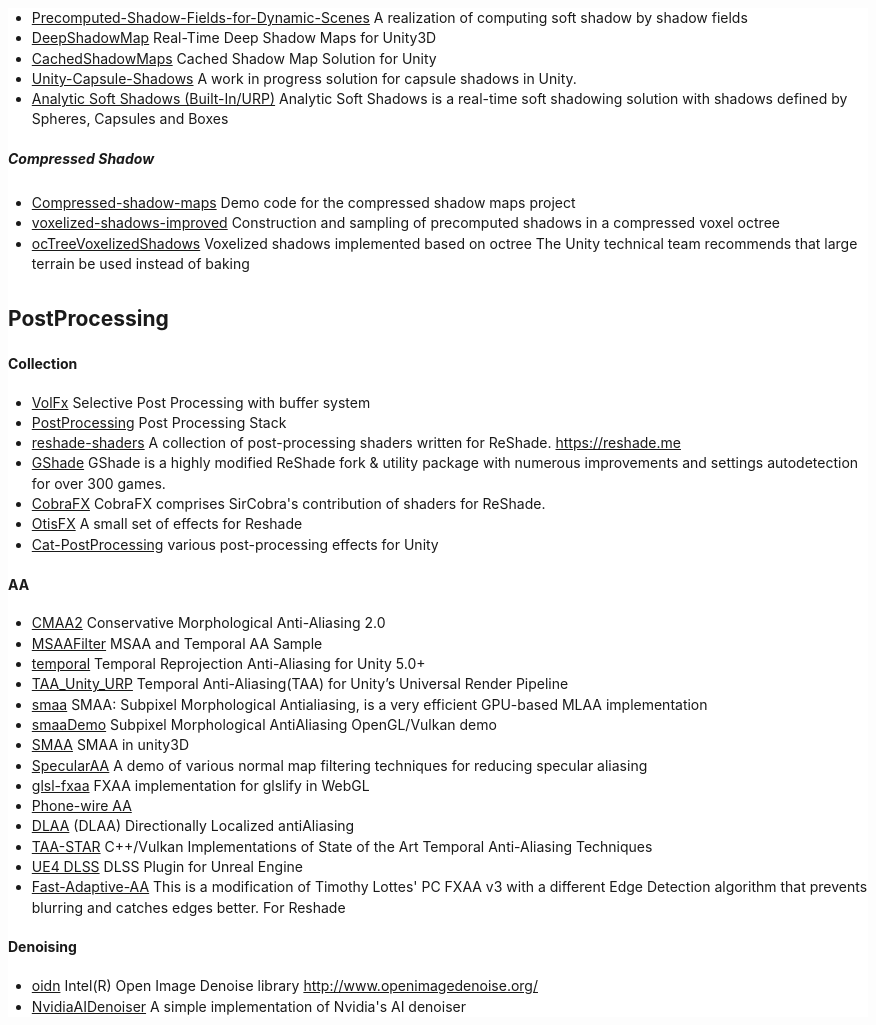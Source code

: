 * [Precomputed-Shadow-Fields-for-Dynamic-Scenes](https://github.com/nblintao/Precomputed-Shadow-Fields-for-Dynamic-Scenes) A realization of computing soft shadow by shadow fields
* [DeepShadowMap](https://github.com/ecidevilin/DeepShadowMap) Real-Time Deep Shadow Maps for Unity3D
* [CachedShadowMaps](https://github.com/aivclab/CachedShadowMaps) Cached Shadow Map Solution for Unity
* [Unity-Capsule-Shadows](https://github.com/frostbone25/Unity-Capsule-Shadows) A work in progress solution for capsule shadows in Unity.
* [Analytic Soft Shadows (Built-In/URP)](https://assetstore.unity.com/packages/vfx/shaders/fullscreen-camera-effects/analytic-soft-shadows-built-in-urp-189680) Analytic Soft Shadows is a real-time soft shadowing solution with shadows defined by Spheres, Capsules and Boxes
##### Compressed Shadow
* [Compressed-shadow-maps](https://github.com/lscandolo/Compressed-shadow-maps) Demo code for the compressed shadow maps project
* [voxelized-shadows-improved](https://github.com/loinesg/voxelized-shadows-improved) Construction and sampling of precomputed shadows in a compressed voxel octree
* [ocTreeVoxelizedShadows](https://github.com/jackie2009/ocTreeVoxelizedShadows) Voxelized shadows implemented based on octree The Unity technical team recommends that large terrain be used instead of baking
  
## PostProcessing 
#### Collection
* [VolFx](https://github.com/NullTale/VolFx) Selective Post Processing with buffer system
* [PostProcessing](https://github.com/Unity-Technologies/PostProcessing) Post Processing Stack
* [reshade-shaders](https://github.com/crosire/reshade-shaders) A collection of post-processing shaders written for ReShade. https://reshade.me
* [GShade](https://github.com/Mortalitas/GShade) GShade is a highly modified ReShade fork & utility package with numerous improvements and settings autodetection for over 300 games.
* [CobraFX](https://github.com/LordKobra/CobraFX) CobraFX comprises SirCobra's contribution of shaders for ReShade.  
* [OtisFX](https://github.com/FransBouma/OtisFX) A small set of effects for Reshade   
* [Cat-PostProcessing](https://github.com/JoachimCoenen/Cat-PostProcessing) various post-processing effects for Unity
#### AA
* [CMAA2](https://github.com/GameTechDev/CMAA2)  Conservative Morphological Anti-Aliasing 2.0
* [MSAAFilter](https://github.com/TheRealMJP/MSAAFilter)  MSAA and Temporal AA Sample
* [temporal](https://github.com/playdeadgames/temporal) Temporal Reprojection Anti-Aliasing for Unity 5.0+
* [TAA_Unity_URP](https://github.com/sienaiwun/TAA_Unity_URP) Temporal Anti-Aliasing(TAA) for Unity’s Universal Render Pipeline
* [smaa](https://github.com/iryoku/smaa) SMAA: Subpixel Morphological Antialiasing, is a very efficient GPU-based MLAA implementation
* [smaaDemo](https://github.com/turol/smaaDemo) Subpixel Morphological AntiAliasing OpenGL/Vulkan demo
* [SMAA](https://github.com/Chman/SMAA) SMAA in unity3D
* [SpecularAA](https://github.com/TheRealMJP/SpecularAA) A demo of various normal map filtering techniques for reducing specular aliasing
* [glsl-fxaa](https://github.com/mattdesl/glsl-fxaa) FXAA implementation for glslify in WebGL
* [Phone-wire AA](http://www.humus.name/index.php?page=3D&ID=89)
* [DLAA](https://github.com/ForserX/DLAA) (DLAA) Directionally Localized antiAliasing
* [TAA-STAR](https://github.com/cg-tuwien/TAA-STAR) C++/Vulkan Implementations of State of the Art Temporal Anti-Aliasing Techniques
* [UE4 DLSS](https://github.com/NvRTX/UnrealEngine) DLSS Plugin for Unreal Engine
* [Fast-Adaptive-AA](https://github.com/grebord/Fast-Adaptive-AA) This is a modification of Timothy Lottes' PC FXAA v3 with a different Edge Detection algorithm that prevents blurring and catches edges better. For Reshade
#### Denoising 
* [oidn](https://github.com/OpenImageDenoise/oidn) Intel(R) Open Image Denoise library http://www.openimagedenoise.org/
* [NvidiaAIDenoiser](https://github.com/DeclanRussell/NvidiaAIDenoiser) A simple implementation of Nvidia's AI denoiser